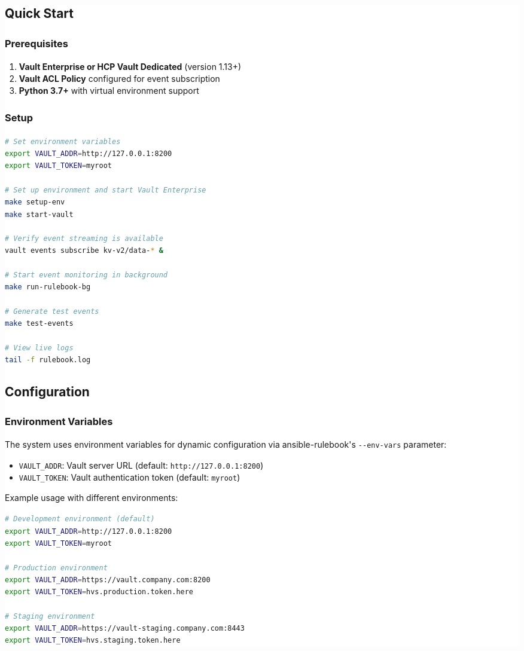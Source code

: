 ## Quick Start

### Prerequisites

1. **Vault Enterprise or HCP Vault Dedicated** (version 1.13+)
2. **Vault ACL Policy** configured for event subscription
3. **Python 3.7+** with virtual environment support

### Setup

```bash
# Set environment variables
export VAULT_ADDR=http://127.0.0.1:8200
export VAULT_TOKEN=myroot

# Set up environment and start Vault Enterprise
make setup-env
make start-vault

# Verify event streaming is available
vault events subscribe kv-v2/data-* &

# Start event monitoring in background
make run-rulebook-bg

# Generate test events
make test-events

# View live logs
tail -f rulebook.log
```

## Configuration

### Environment Variables

The system uses environment variables for dynamic configuration via ansible-rulebook's `--env-vars` parameter:

- `VAULT_ADDR`: Vault server URL (default: `http://127.0.0.1:8200`)
- `VAULT_TOKEN`: Vault authentication token (default: `myroot`)

Example usage with different environments:

```bash
# Development environment (default)
export VAULT_ADDR=http://127.0.0.1:8200
export VAULT_TOKEN=myroot

# Production environment
export VAULT_ADDR=https://vault.company.com:8200
export VAULT_TOKEN=hvs.production.token.here

# Staging environment  
export VAULT_ADDR=https://vault-staging.company.com:8443
export VAULT_TOKEN=hvs.staging.token.here
```
